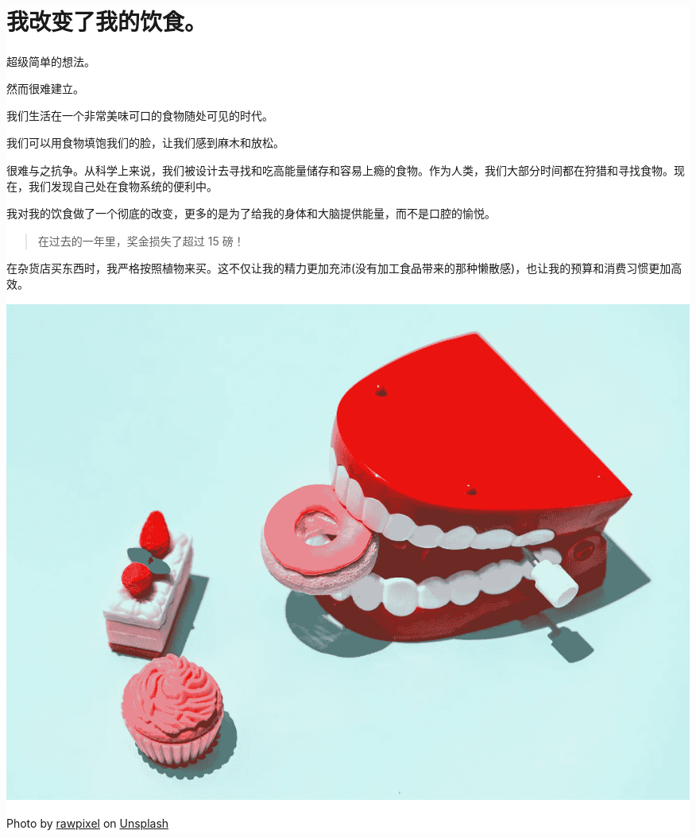 # 我改变了我的饮食。

超级简单的想法。

然而很难建立。

我们生活在一个非常美味可口的食物随处可见的时代。

我们可以用食物填饱我们的脸，让我们感到麻木和放松。

很难与之抗争。从科学上来说，我们被设计去寻找和吃高能量储存和容易上瘾的食物。作为人类，我们大部分时间都在狩猎和寻找食物。现在，我们发现自己处在食物系统的便利中。

我对我的饮食做了一个彻底的改变，更多的是为了给我的身体和大脑提供能量，而不是口腔的愉悦。

> 在过去的一年里，奖金损失了超过 15 磅！

在杂货店买东西时，我严格按照植物来买。这不仅让我的精力更加充沛(没有加工食品带来的那种懒散感)，也让我的预算和消费习惯更加高效。

![](img/63cb9cdd192a227e7bb3e16e94bb1ad2.png)

Photo by [rawpixel](https://unsplash.com/photos/pVPXeT7rIu0?utm_source=unsplash&utm_medium=referral&utm_content=creditCopyText) on [Unsplash](https://unsplash.com/search/photos/eating?utm_source=unsplash&utm_medium=referral&utm_content=creditCopyText)
